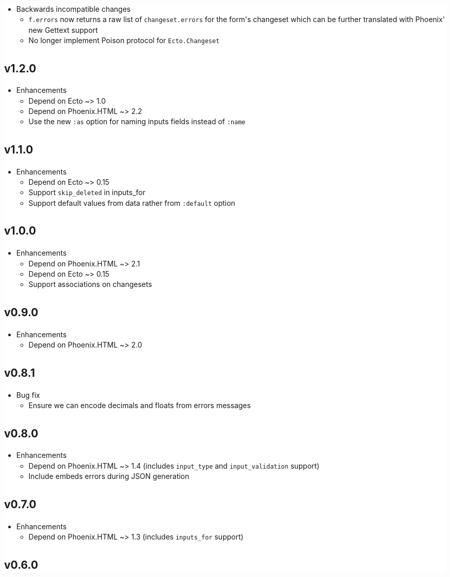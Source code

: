 * Backwards incompatible changes
  * `f.errors` now returns a raw list of `changeset.errors` for the form's changeset which can be further translated with Phoenix' new Gettext support
  * No longer implement Poison protocol for `Ecto.Changeset`

## v1.2.0

* Enhancements
  * Depend on Ecto ~> 1.0
  * Depend on Phoenix.HTML ~> 2.2
  * Use the new `:as` option for naming inputs fields instead of `:name`

## v1.1.0

* Enhancements
  * Depend on Ecto ~> 0.15
  * Support `skip_deleted` in inputs_for
  * Support default values from data rather from `:default` option

## v1.0.0

* Enhancements
  * Depend on Phoenix.HTML ~> 2.1
  * Depend on Ecto ~> 0.15
  * Support associations on changesets

## v0.9.0

* Enhancements
  * Depend on Phoenix.HTML ~> 2.0

## v0.8.1

* Bug fix
  * Ensure we can encode decimals and floats from errors messages

## v0.8.0

* Enhancements
  * Depend on Phoenix.HTML ~> 1.4 (includes `input_type` and `input_validation` support)
  * Include embeds errors during JSON generation

## v0.7.0

* Enhancements
  * Depend on Phoenix.HTML ~> 1.3 (includes `inputs_for` support)

## v0.6.0

